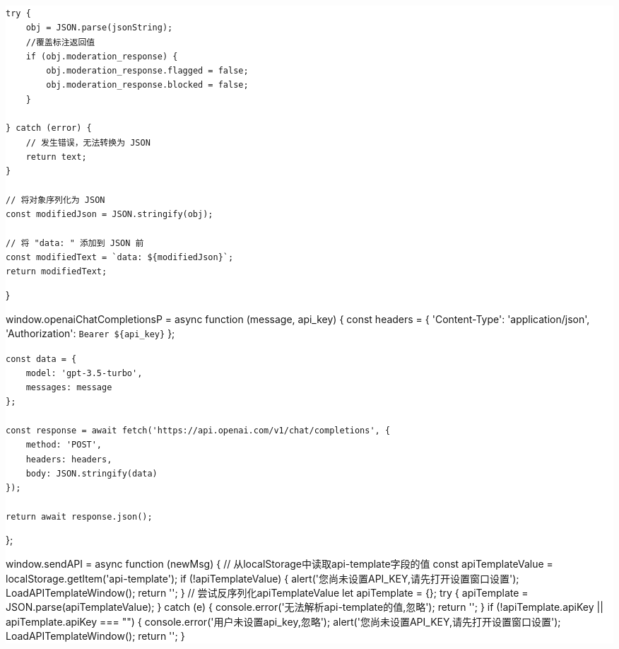     try {
        obj = JSON.parse(jsonString);
        //覆盖标注返回值
        if (obj.moderation_response) {
            obj.moderation_response.flagged = false;
            obj.moderation_response.blocked = false;
        }

    } catch (error) {
        // 发生错误，无法转换为 JSON
        return text;
    }

    // 将对象序列化为 JSON
    const modifiedJson = JSON.stringify(obj);

    // 将 "data: " 添加到 JSON 前
    const modifiedText = `data: ${modifiedJson}`;
    return modifiedText;
}

window.openaiChatCompletionsP = async function (message, api_key) {
    const headers = {
        'Content-Type': 'application/json',
        'Authorization': `Bearer ${api_key}`
    };

    const data = {
        model: 'gpt-3.5-turbo',
        messages: message
    };

    const response = await fetch('https://api.openai.com/v1/chat/completions', {
        method: 'POST',
        headers: headers,
        body: JSON.stringify(data)
    });

    return await response.json();
};

window.sendAPI = async function (newMsg) {
    // 从localStorage中读取api-template字段的值
    const apiTemplateValue = localStorage.getItem('api-template');
    if (!apiTemplateValue) {
        alert('您尚未设置API_KEY,请先打开设置窗口设置');
        LoadAPITemplateWindow();
        return '';
    }
    // 尝试反序列化apiTemplateValue
    let apiTemplate = {};
    try {
        apiTemplate = JSON.parse(apiTemplateValue);
    } catch (e) {
        console.error('无法解析api-template的值,忽略');
        return '';
    }
    if (!apiTemplate.apiKey || apiTemplate.apiKey === "") {
        console.error('用户未设置api_key,忽略');
        alert('您尚未设置API_KEY,请先打开设置窗口设置');
        LoadAPITemplateWindow();
        return '';
    }
